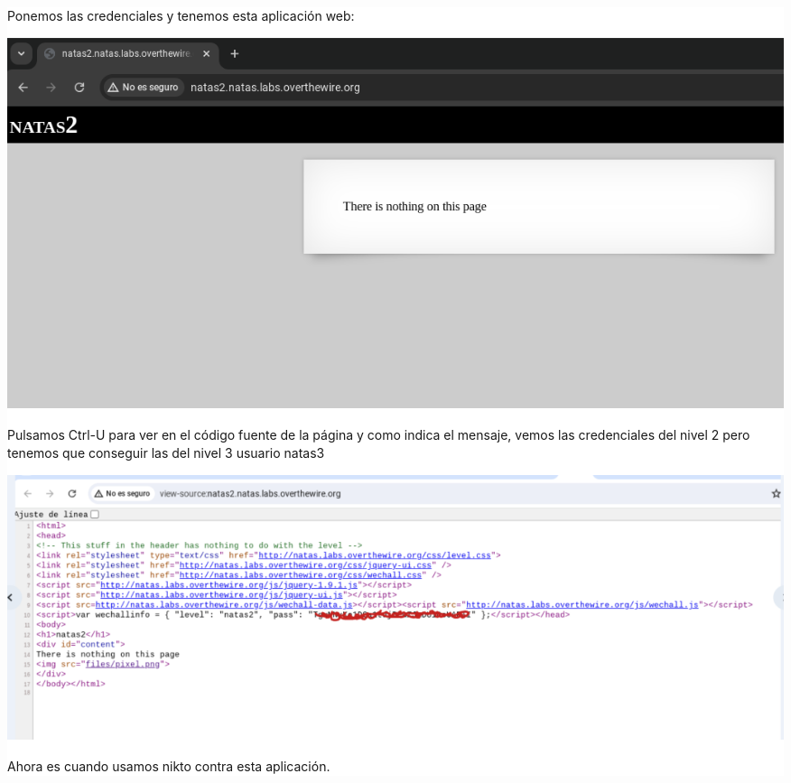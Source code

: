 Ponemos las credenciales y tenemos esta aplicación web:

![nikto ejemplo](./assets/Screenshot-2024-08-25-09.16.22.png)

Pulsamos Ctrl-U para ver en el código fuente de la página y como indica el mensaje, vemos las credenciales del nivel 2 pero tenemos que conseguir las del nivel 3 usuario natas3

![nikto como usar](./assets/Screenshot-2024-08-25-09.23.27-1024x349.png)



Ahora es cuando usamos nikto contra esta aplicación.
